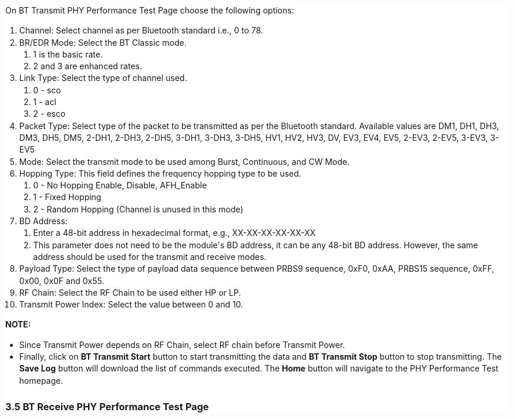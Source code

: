 On BT Transmit PHY Performance Test Page choose the following options:

1. Channel: Select channel as per Bluetooth standard i.e., 0 to 78.
2. BR/EDR Mode: Select the BT Classic mode.
    1. 1 is the basic rate.
    2. 2 and 3 are enhanced rates.
3. Link Type: Select the type of channel used.
    1. 0 - sco
    2. 1 - acl
    3. 2 - esco
4. Packet Type: Select type of the packet to be transmitted as per the Bluetooth standard. Available values are DM1, DH1, DH3, DM3, DH5, DM5, 2-DH1, 2-DH3, 2-DH5, 3-DH1, 3-DH3, 3-DH5, HV1,  HV2, HV3, DV, EV3, EV4, EV5, 2-EV3, 2-EV5, 3-EV3, 3-EV5 
5. Mode: Select the transmit mode to be used among Burst, Continuous, and CW Mode. 
6. Hopping Type: This field defines the frequency hopping type to be used.
    1. 0 - No Hopping Enable, Disable, AFH_Enable 
    2. 1 - Fixed Hopping
    3. 2 - Random Hopping (Channel is unused in this mode)
7. BD Address: 
    1. Enter a 48-bit address in hexadecimal format, e.g., XX-XX-XX-XX-XX-XX  
    2. This parameter does not need to be the module's BD address, it can be any 48-bit BD address. However, the same address should be used for the transmit and receive modes.
8. Payload Type: Select the type of payload data sequence between PRBS9 sequence, 0xF0, 0xAA, PRBS15 sequence, 0xFF, 0x00, 0x0F and 0x55.
9. RF Chain: Select the RF Chain to be used either HP or LP. 
10. Transmit Power Index: Select the value between 0 and 10.

**NOTE:**

- Since Transmit Power depends on RF Chain, select RF chain before Transmit Power. 
- Finally, click on **BT Transmit Start** button to start transmitting the data and **BT Transmit Stop** button to stop transmitting. The **Save Log** button will download the list of commands executed. The **Home** button will navigate to the PHY Performance Test homepage. 




### 3.5 BT Receive PHY Performance Test Page

<p align="center">